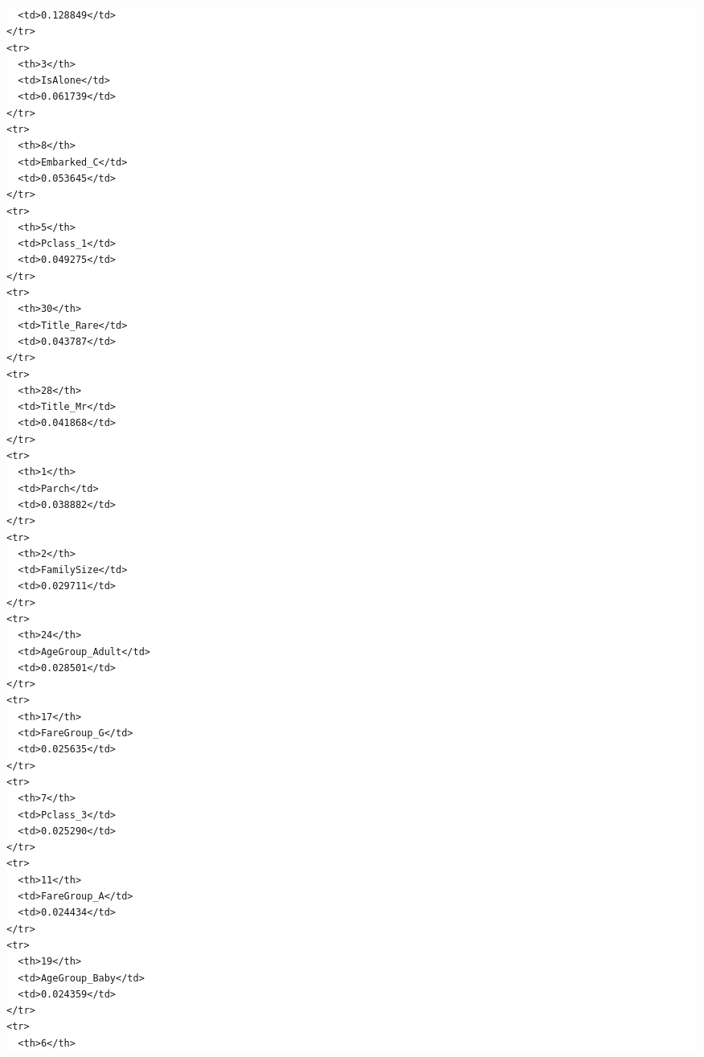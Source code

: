       <td>0.128849</td>
    </tr>
    <tr>
      <th>3</th>
      <td>IsAlone</td>
      <td>0.061739</td>
    </tr>
    <tr>
      <th>8</th>
      <td>Embarked_C</td>
      <td>0.053645</td>
    </tr>
    <tr>
      <th>5</th>
      <td>Pclass_1</td>
      <td>0.049275</td>
    </tr>
    <tr>
      <th>30</th>
      <td>Title_Rare</td>
      <td>0.043787</td>
    </tr>
    <tr>
      <th>28</th>
      <td>Title_Mr</td>
      <td>0.041868</td>
    </tr>
    <tr>
      <th>1</th>
      <td>Parch</td>
      <td>0.038882</td>
    </tr>
    <tr>
      <th>2</th>
      <td>FamilySize</td>
      <td>0.029711</td>
    </tr>
    <tr>
      <th>24</th>
      <td>AgeGroup_Adult</td>
      <td>0.028501</td>
    </tr>
    <tr>
      <th>17</th>
      <td>FareGroup_G</td>
      <td>0.025635</td>
    </tr>
    <tr>
      <th>7</th>
      <td>Pclass_3</td>
      <td>0.025290</td>
    </tr>
    <tr>
      <th>11</th>
      <td>FareGroup_A</td>
      <td>0.024434</td>
    </tr>
    <tr>
      <th>19</th>
      <td>AgeGroup_Baby</td>
      <td>0.024359</td>
    </tr>
    <tr>
      <th>6</th>